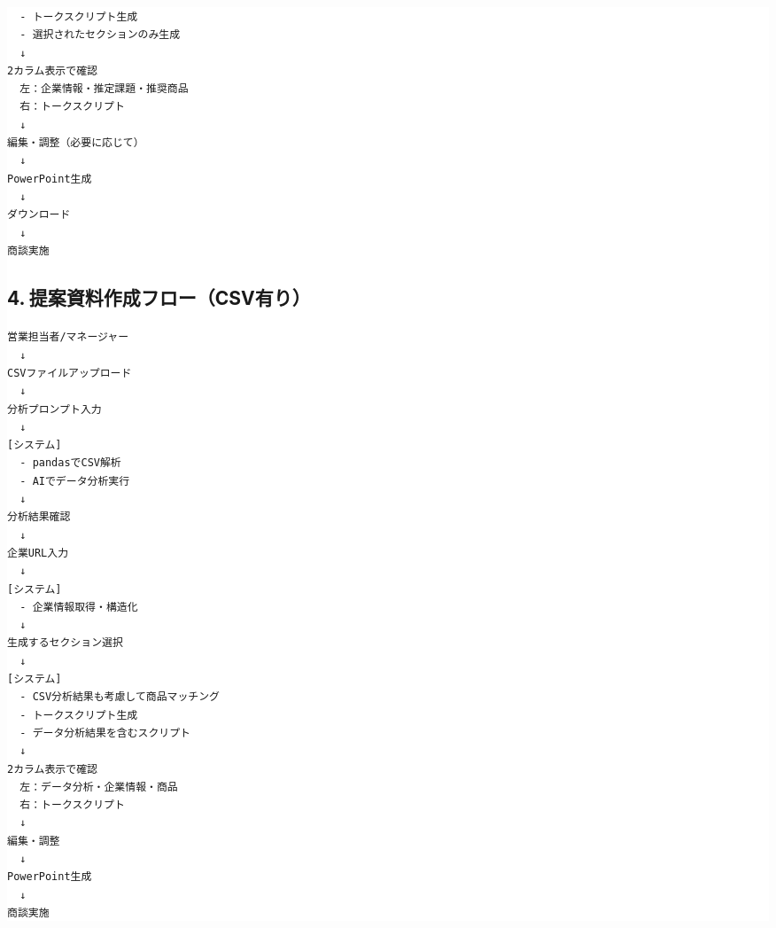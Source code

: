 ```
  - トークスクリプト生成
  - 選択されたセクションのみ生成
  ↓
2カラム表示で確認
  左：企業情報・推定課題・推奨商品
  右：トークスクリプト
  ↓
編集・調整（必要に応じて）
  ↓
PowerPoint生成
  ↓
ダウンロード
  ↓
商談実施
```

## 4. 提案資料作成フロー（CSV有り）

```
営業担当者/マネージャー
  ↓
CSVファイルアップロード
  ↓
分析プロンプト入力
  ↓
[システム]
  - pandasでCSV解析
  - AIでデータ分析実行
  ↓
分析結果確認
  ↓
企業URL入力
  ↓
[システム]
  - 企業情報取得・構造化
  ↓
生成するセクション選択
  ↓
[システム]
  - CSV分析結果も考慮して商品マッチング
  - トークスクリプト生成
  - データ分析結果を含むスクリプト
  ↓
2カラム表示で確認
  左：データ分析・企業情報・商品
  右：トークスクリプト
  ↓
編集・調整
  ↓
PowerPoint生成
  ↓
商談実施
```
